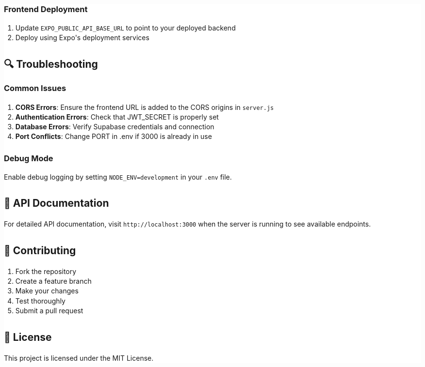 ### Frontend Deployment
1. Update `EXPO_PUBLIC_API_BASE_URL` to point to your deployed backend
2. Deploy using Expo's deployment services

## 🔍 Troubleshooting

### Common Issues

1. **CORS Errors**: Ensure the frontend URL is added to the CORS origins in `server.js`
2. **Authentication Errors**: Check that JWT_SECRET is properly set
3. **Database Errors**: Verify Supabase credentials and connection
4. **Port Conflicts**: Change PORT in .env if 3000 is already in use

### Debug Mode
Enable debug logging by setting `NODE_ENV=development` in your `.env` file.

## 📝 API Documentation

For detailed API documentation, visit `http://localhost:3000` when the server is running to see available endpoints.

## 🤝 Contributing

1. Fork the repository
2. Create a feature branch
3. Make your changes
4. Test thoroughly
5. Submit a pull request

## 📄 License

This project is licensed under the MIT License.
